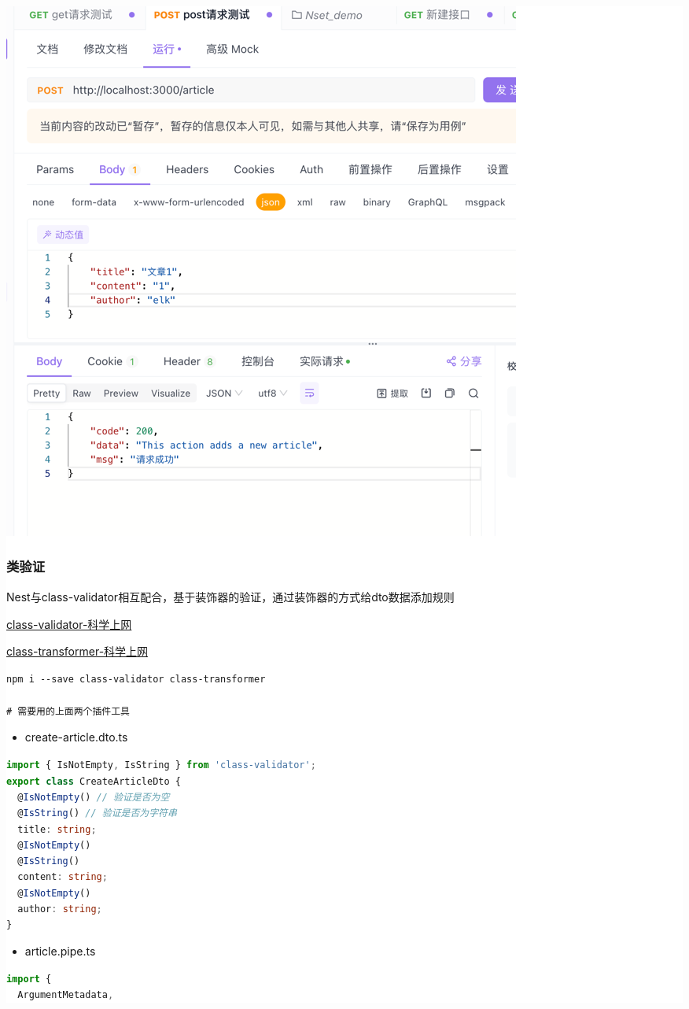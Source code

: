 ![img_43.png](img_43.png)

### 类验证
Nest与class-validator相互配合，基于装饰器的验证，通过装饰器的方式给dto数据添加规则

[class-validator-科学上网](https://github.com/typestack/class-validator)

[class-transformer-科学上网](https://github.com/typestack/class-transformer)
```shell
npm i --save class-validator class-transformer

# 需要用的上面两个插件工具
```
- create-article.dto.ts
```typescript
import { IsNotEmpty, IsString } from 'class-validator';
export class CreateArticleDto {
  @IsNotEmpty() // 验证是否为空
  @IsString() // 验证是否为字符串
  title: string;
  @IsNotEmpty()
  @IsString()
  content: string;
  @IsNotEmpty()
  author: string;
}
```
- article.pipe.ts
```typescript
import {
  ArgumentMetadata,
```